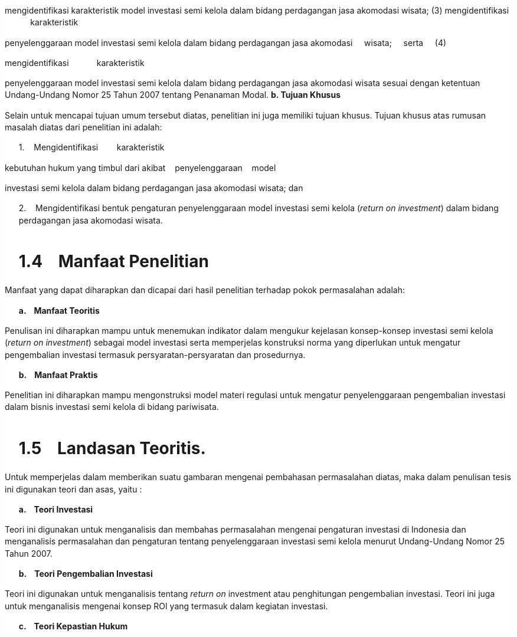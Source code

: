 <p><span class="font2">mengidentifikasi karakteristik model investasi semi kelola dalam bidang perdagangan jasa akomodasi wisata; (3) mengidentifikasi &nbsp;&nbsp;&nbsp;&nbsp;&nbsp;&nbsp;&nbsp;&nbsp;&nbsp;&nbsp;&nbsp;karakteristik</span></p>
<p><span class="font2">penyelenggaraan model investasi semi kelola dalam bidang perdagangan jasa akomodasi &nbsp;&nbsp;&nbsp;&nbsp;wisata; &nbsp;&nbsp;&nbsp;&nbsp;serta &nbsp;&nbsp;&nbsp;&nbsp;(4)</span></p>
<p><span class="font2">mengidentifikasi &nbsp;&nbsp;&nbsp;&nbsp;&nbsp;&nbsp;&nbsp;&nbsp;&nbsp;&nbsp;&nbsp;karakteristik</span></p>
<p><span class="font2">penyelenggaraan model investasi semi kelola dalam bidang perdagangan jasa akomodasi wisata sesuai dengan ketentuan Undang-Undang Nomor 25 Tahun 2007 tentang Penanaman Modal. </span><span class="font2" style="font-weight:bold;">b. Tujuan Khusus</span></p>
<p><span class="font2">Selain untuk mencapai tujuan umum tersebut diatas, penelitian ini juga memiliki tujuan khusus. Tujuan khusus atas rumusan masalah diatas dari penelitian ini adalah:</span></p>
<ul style="list-style:none;"><li>
<p><span class="font2">1. &nbsp;&nbsp;&nbsp;Mengidentifikasi &nbsp;&nbsp;&nbsp;&nbsp;&nbsp;&nbsp;&nbsp;karakteristik</span></p></li></ul>
<p><span class="font2">kebutuhan hukum yang timbul dari akibat &nbsp;&nbsp;&nbsp;penyelenggaraan &nbsp;&nbsp;&nbsp;model</span></p>
<p><span class="font2">investasi semi kelola dalam bidang perdagangan jasa akomodasi wisata; dan</span></p>
<ul style="list-style:none;"><li>
<p><span class="font2">2. &nbsp;&nbsp;&nbsp;Mengidentifikasi bentuk pengaturan penyelenggaraan model investasi semi kelola (</span><span class="font2" style="font-style:italic;">return on investment</span><span class="font2">) dalam bidang perdagangan jasa akomodasi wisata.</span></p></li></ul>
<ul style="list-style:none;"><li>
<h1><a name="bookmark10"></a><span class="font2" style="font-weight:bold;"><a name="bookmark11"></a>1.4 &nbsp;&nbsp;&nbsp;Manfaat Penelitian</span></h1></li></ul>
<p><span class="font2">Manfaat yang dapat diharapkan dan dicapai dari hasil penelitian terhadap pokok permasalahan adalah:</span></p>
<ul style="list-style:none;"><li>
<p><span class="font2" style="font-weight:bold;">a. &nbsp;&nbsp;&nbsp;Manfaat Teoritis</span></p></li></ul>
<p><span class="font2">Penulisan ini diharapkan mampu untuk menemukan indikator dalam mengukur kejelasan konsep-konsep investasi semi kelola (</span><span class="font2" style="font-style:italic;">return on investment</span><span class="font2">) sebagai model investasi serta memperjelas konstruksi norma yang diperlukan untuk mengatur pengembalian investasi termasuk persyaratan-persyaratan dan prosedurnya.</span></p>
<ul style="list-style:none;"><li>
<p><span class="font2" style="font-weight:bold;">b. &nbsp;&nbsp;&nbsp;Manfaat Praktis</span></p></li></ul>
<p><span class="font2">Penelitian ini diharapkan mampu mengonstruksi model materi regulasi untuk mengatur penyelenggaraan pengembalian investasi dalam bisnis investasi semi kelola di bidang pariwisata.</span></p>
<ul style="list-style:none;"><li>
<h1><a name="bookmark12"></a><span class="font2" style="font-weight:bold;"><a name="bookmark13"></a>1.5 &nbsp;&nbsp;&nbsp;Landasan Teoritis.</span></h1></li></ul>
<p><span class="font2">Untuk memperjelas dalam memberikan suatu gambaran mengenai pembahasan permasalahan diatas, maka dalam penulisan tesis ini digunakan teori dan asas, yaitu :</span></p>
<ul style="list-style:none;"><li>
<p><span class="font2" style="font-weight:bold;">a. &nbsp;&nbsp;&nbsp;Teori Investasi</span></p></li></ul>
<p><span class="font2">Teori ini digunakan untuk menganalisis dan membahas permasalahan mengenai pengaturan investasi di Indonesia dan menganalisis permasalahan dan pengaturan tentang penyelenggaraan investasi semi kelola menurut Undang-Undang Nomor 25 Tahun 2007.</span></p>
<ul style="list-style:none;"><li>
<p><span class="font2" style="font-weight:bold;">b. &nbsp;&nbsp;&nbsp;Teori Pengembalian Investasi</span></p></li></ul>
<p><span class="font2">Teori ini digunakan untuk menganalisis tentang </span><span class="font2" style="font-style:italic;">return on </span><span class="font2">investment atau penghitungan pengembalian investasi. Teori ini juga untuk menganalisis mengenai konsep ROI yang termasuk dalam kegiatan investasi.</span></p>
<ul style="list-style:none;"><li>
<p><span class="font2" style="font-weight:bold;">c. &nbsp;&nbsp;&nbsp;Teori Kepastian Hukum</span></p></li></ul>